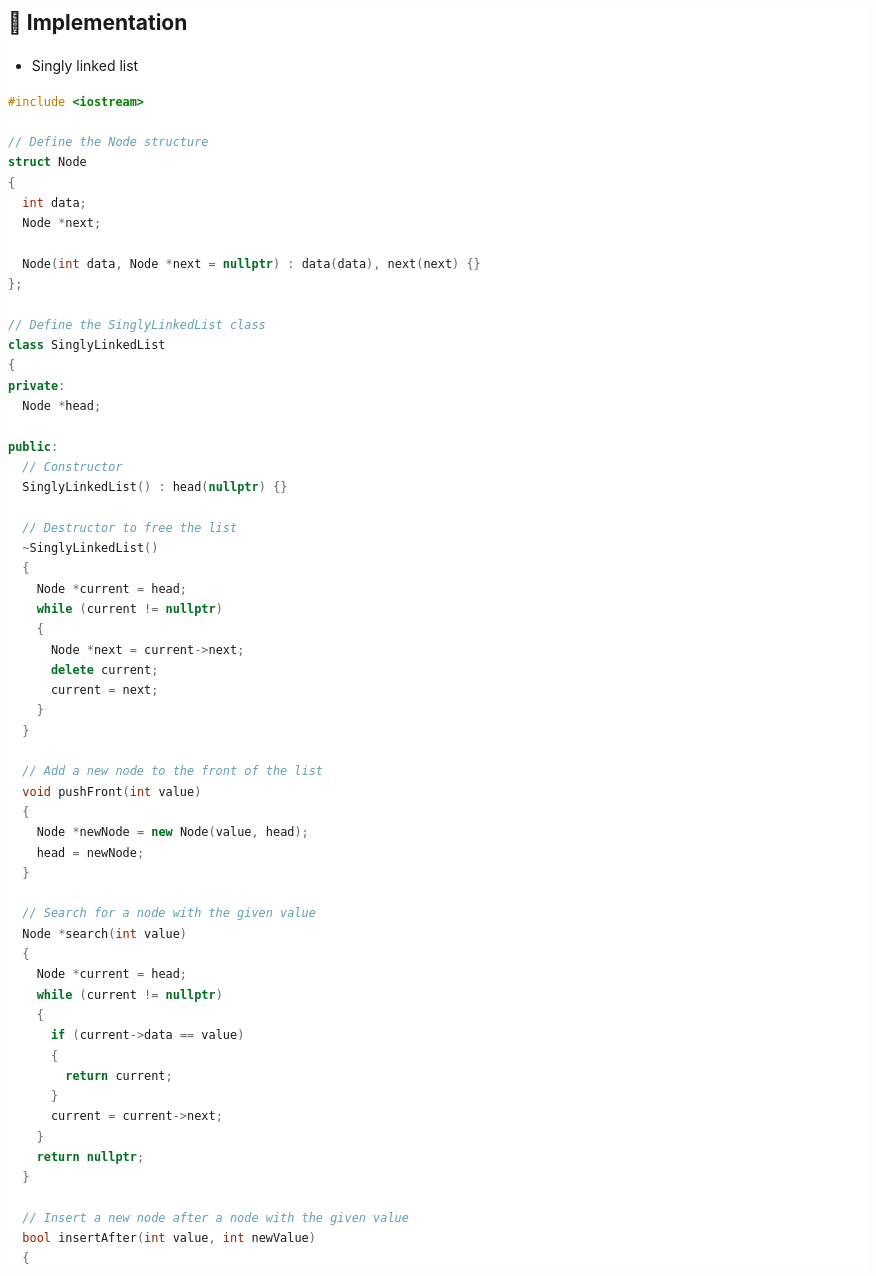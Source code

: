 
🍎 Implementation
---
- Singly linked list

```c++
#include <iostream>

// Define the Node structure
struct Node
{
  int data;
  Node *next;

  Node(int data, Node *next = nullptr) : data(data), next(next) {}
};

// Define the SinglyLinkedList class
class SinglyLinkedList
{
private:
  Node *head;

public:
  // Constructor
  SinglyLinkedList() : head(nullptr) {}

  // Destructor to free the list
  ~SinglyLinkedList()
  {
    Node *current = head;
    while (current != nullptr)
    {
      Node *next = current->next;
      delete current;
      current = next;
    }
  }

  // Add a new node to the front of the list
  void pushFront(int value)
  {
    Node *newNode = new Node(value, head);
    head = newNode;
  }

  // Search for a node with the given value
  Node *search(int value)
  {
    Node *current = head;
    while (current != nullptr)
    {
      if (current->data == value)
      {
        return current;
      }
      current = current->next;
    }
    return nullptr;
  }

  // Insert a new node after a node with the given value
  bool insertAfter(int value, int newValue)
  {
```